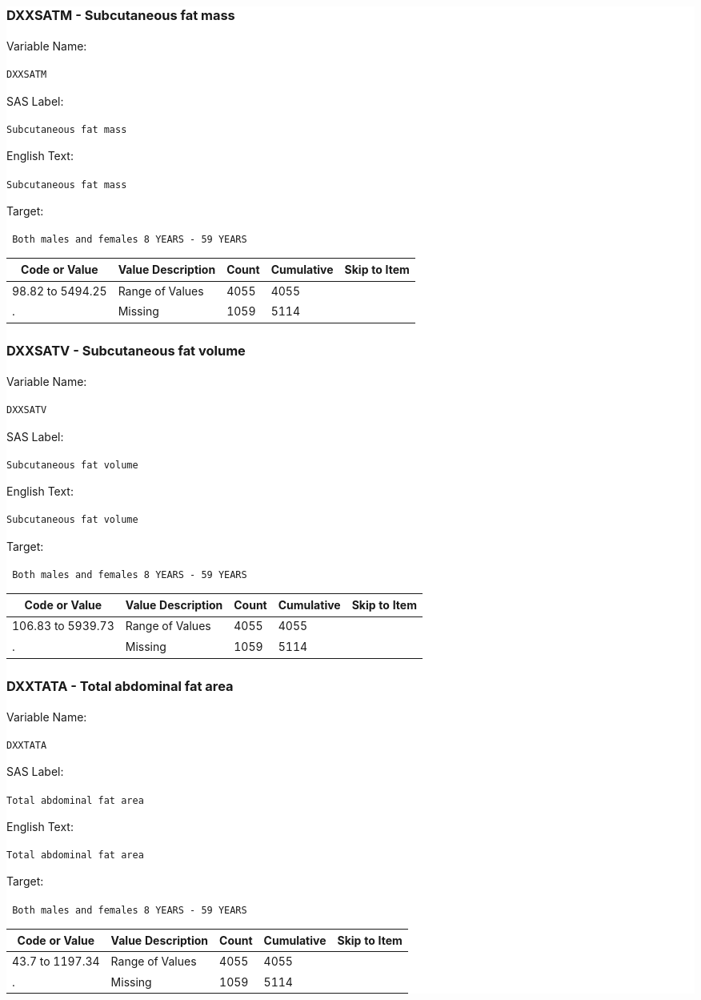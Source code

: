 ### DXXSATM - Subcutaneous fat mass

Variable Name:

    DXXSATM
SAS Label:

    Subcutaneous fat mass
English Text:

    Subcutaneous fat mass
Target:

     Both males and females 8 YEARS - 59 YEARS
Code or Value | Value Description | Count | Cumulative | Skip to Item  
---|---|---|---|---  
98.82 to 5494.25 | Range of Values | 4055 | 4055 |   
. | Missing | 1059 | 5114 |   
  
### DXXSATV - Subcutaneous fat volume

Variable Name:

    DXXSATV
SAS Label:

    Subcutaneous fat volume
English Text:

    Subcutaneous fat volume
Target:

     Both males and females 8 YEARS - 59 YEARS
Code or Value | Value Description | Count | Cumulative | Skip to Item  
---|---|---|---|---  
106.83 to 5939.73 | Range of Values | 4055 | 4055 |   
. | Missing | 1059 | 5114 |   
  
### DXXTATA - Total abdominal fat area

Variable Name:

    DXXTATA
SAS Label:

    Total abdominal fat area
English Text:

    Total abdominal fat area
Target:

     Both males and females 8 YEARS - 59 YEARS
Code or Value | Value Description | Count | Cumulative | Skip to Item  
---|---|---|---|---  
43.7 to 1197.34 | Range of Values | 4055 | 4055 |   
. | Missing | 1059 | 5114 |   
  